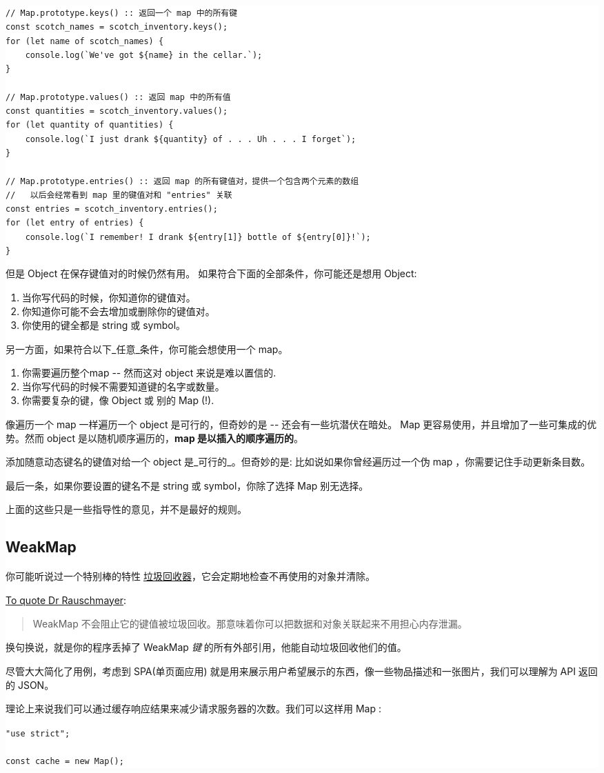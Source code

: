     // Map.prototype.keys() :: 返回一个 map 中的所有键
    const scotch_names = scotch_inventory.keys();
    for (let name of scotch_names) {
        console.log(`We've got ${name} in the cellar.`);
    }

    // Map.prototype.values() :: 返回 map 中的所有值
    const quantities = scotch_inventory.values();
    for (let quantity of quantities) {
        console.log(`I just drank ${quantity} of . . . Uh . . . I forget`);
    }

    // Map.prototype.entries() :: 返回 map 的所有键值对，提供一个包含两个元素的数组 
    //   以后会经常看到 map 里的键值对和 "entries" 关联 
    const entries = scotch_inventory.entries();
    for (let entry of entries) {
        console.log(`I remember! I drank ${entry[1]} bottle of ${entry[0]}!`);
    }

但是 Object 在保存键值对的时候仍然有用。 如果符合下面的全部条件，你可能还是想用 Object:

1.  当你写代码的时候，你知道你的键值对。
2.  你知道你可能不会去增加或删除你的键值对。
3.  你使用的键全都是 string 或 symbol。

另一方面，如果符合以下_任意_条件，你可能会想使用一个 map。

1.  你需要遍历整个map -- 然而这对 object 来说是难以置信的.
2.  当你写代码的时候不需要知道键的名字或数量。
3.  你需要复杂的键，像 Object 或 别的 Map (!).

像遍历一个 map 一样遍历一个 object 是可行的，但奇妙的是 -- 还会有一些坑潜伏在暗处。 Map 更容易使用，并且增加了一些可集成的优势。然而 object 是以随机顺序遍历的，**map 是以插入的顺序遍历的**。

添加随意动态键名的键值对给一个 object 是_可行的_。但奇妙的是: 比如说如果你曾经遍历过一个伪 map ，你需要记住手动更新条目数。

最后一条，如果你要设置的键名不是 string 或 symbol，你除了选择 Map 别无选择。

上面的这些只是一些指导性的意见，并不是最好的规则。

## WeakMap

你可能听说过一个特别棒的特性 [垃圾回收器](https://en.wikipedia.org/wiki/Garbage_collection_(computer_science))，它会定期地检查不再使用的对象并清除。

[To quote Dr Rauschmayer](http://www.2ality.com/2015/01/es6-maps-sets.html):

> WeakMap 不会阻止它的键值被垃圾回收。那意味着你可以把数据和对象关联起来不用担心内存泄漏。

换句换说，就是你的程序丢掉了 WeakMap _键_ 的所有外部引用，他能自动垃圾回收他们的值。

尽管大大简化了用例，考虑到 SPA(单页面应用) 就是用来展示用户希望展示的东西，像一些物品描述和一张图片，我们可以理解为 API 返回的 JSON。

理论上来说我们可以通过缓存响应结果来减少请求服务器的次数。我们可以这样用 Map :

    "use strict";

    const cache = new Map();
